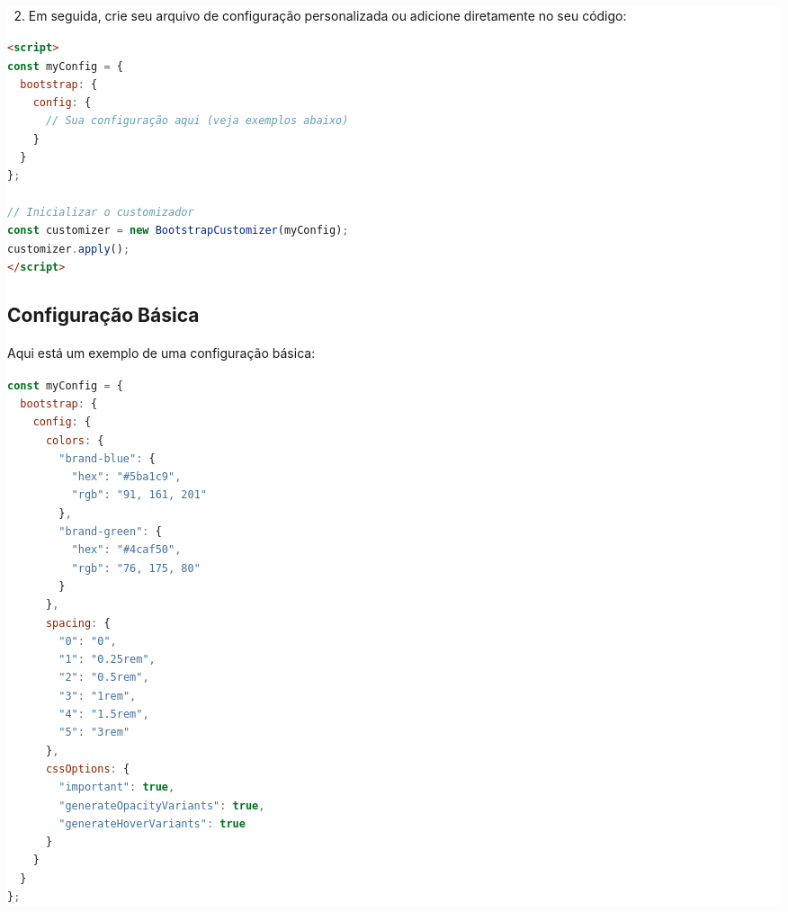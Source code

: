 2. Em seguida, crie seu arquivo de configuração personalizada ou adicione diretamente no seu código:

```html
<script>
const myConfig = {
  bootstrap: {
    config: {
      // Sua configuração aqui (veja exemplos abaixo)
    }
  }
};

// Inicializar o customizador
const customizer = new BootstrapCustomizer(myConfig);
customizer.apply();
</script>
```

## Configuração Básica

Aqui está um exemplo de uma configuração básica:

```javascript
const myConfig = {
  bootstrap: {
    config: {
      colors: {
        "brand-blue": {
          "hex": "#5ba1c9",
          "rgb": "91, 161, 201"
        },
        "brand-green": {
          "hex": "#4caf50",
          "rgb": "76, 175, 80"
        }
      },
      spacing: {
        "0": "0",
        "1": "0.25rem",
        "2": "0.5rem",
        "3": "1rem",
        "4": "1.5rem",
        "5": "3rem"
      },
      cssOptions: {
        "important": true,
        "generateOpacityVariants": true,
        "generateHoverVariants": true
      }
    }
  }
};
```
